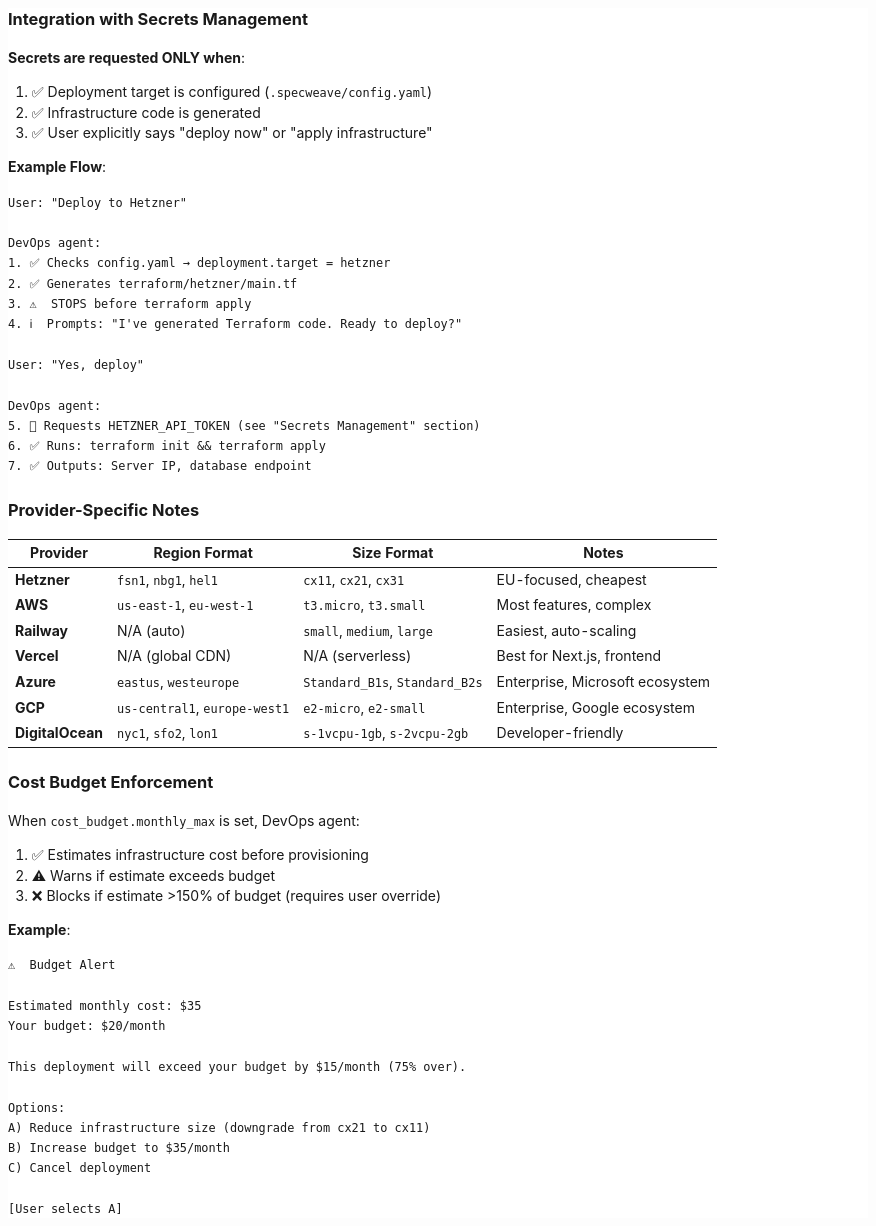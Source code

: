### Integration with Secrets Management

**Secrets are requested ONLY when**:
1. ✅ Deployment target is configured (`.specweave/config.yaml`)
2. ✅ Infrastructure code is generated
3. ✅ User explicitly says "deploy now" or "apply infrastructure"

**Example Flow**:

```
User: "Deploy to Hetzner"

DevOps agent:
1. ✅ Checks config.yaml → deployment.target = hetzner
2. ✅ Generates terraform/hetzner/main.tf
3. ⚠️  STOPS before terraform apply
4. ℹ️  Prompts: "I've generated Terraform code. Ready to deploy?"

User: "Yes, deploy"

DevOps agent:
5. 🔐 Requests HETZNER_API_TOKEN (see "Secrets Management" section)
6. ✅ Runs: terraform init && terraform apply
7. ✅ Outputs: Server IP, database endpoint
```

### Provider-Specific Notes

| Provider | Region Format | Size Format | Notes |
|----------|---------------|-------------|-------|
| **Hetzner** | `fsn1`, `nbg1`, `hel1` | `cx11`, `cx21`, `cx31` | EU-focused, cheapest |
| **AWS** | `us-east-1`, `eu-west-1` | `t3.micro`, `t3.small` | Most features, complex |
| **Railway** | N/A (auto) | `small`, `medium`, `large` | Easiest, auto-scaling |
| **Vercel** | N/A (global CDN) | N/A (serverless) | Best for Next.js, frontend |
| **Azure** | `eastus`, `westeurope` | `Standard_B1s`, `Standard_B2s` | Enterprise, Microsoft ecosystem |
| **GCP** | `us-central1`, `europe-west1` | `e2-micro`, `e2-small` | Enterprise, Google ecosystem |
| **DigitalOcean** | `nyc1`, `sfo2`, `lon1` | `s-1vcpu-1gb`, `s-2vcpu-2gb` | Developer-friendly |

### Cost Budget Enforcement

When `cost_budget.monthly_max` is set, DevOps agent:
1. ✅ Estimates infrastructure cost before provisioning
2. ⚠️ Warns if estimate exceeds budget
3. ❌ Blocks if estimate >150% of budget (requires user override)

**Example**:

```
⚠️  Budget Alert

Estimated monthly cost: $35
Your budget: $20/month

This deployment will exceed your budget by $15/month (75% over).

Options:
A) Reduce infrastructure size (downgrade from cx21 to cx11)
B) Increase budget to $35/month
C) Cancel deployment

[User selects A]
```